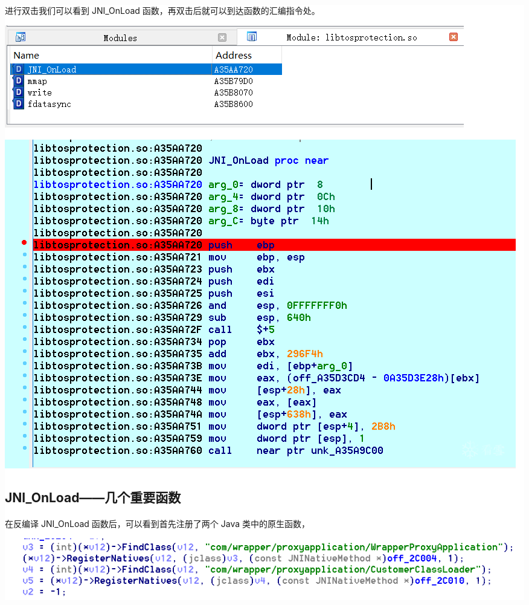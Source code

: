  

进行双击我们可以看到 JNI_OnLoad 函数，再双击后就可以到达函数的汇编指令处。

 

![img](/assets/images/2020-06-23/802108_W5W2F8CS3N97PDP.png)

 

![img](/assets/images/2020-06-23/802108_77XFCAEVVF7CEQT.png)

## JNI_OnLoad——几个重要函数

在反编译 JNI_OnLoad 函数后，可以看到首先注册了两个 Java 类中的原生函数，

 

![img](/assets/images/2020-06-23/802108_C3GHPU4UAFK5AHC.png)
